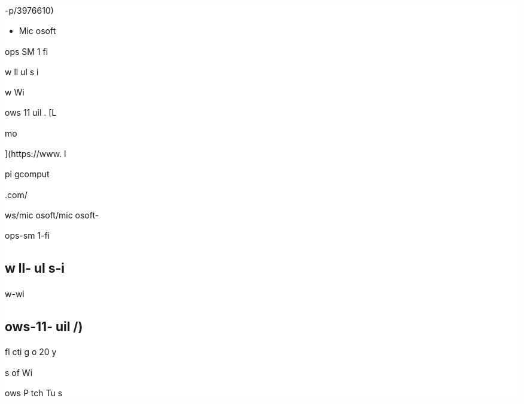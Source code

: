 -p/3976610)
- Mic
osoft 

ops SM
1 fi

w
ll 
ul
s i
 

w Wi

ows 11 
uil
. [L



 mo

](https://www.
l

pi
gcomput

.com/

ws/mic
osoft/mic
osoft-

ops-sm
1-fi

w
ll-
ul
s-i
-

w-wi

ows-11-
uil
/)
- 

fl
cti
g o
 20 y


s of Wi

ows P
tch Tu
s
